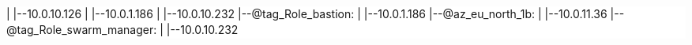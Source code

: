   |  |--10.0.10.126
  |  |--10.0.1.186
  |  |--10.0.10.232
  |--@tag_Role_bastion:
  |  |--10.0.1.186
  |--@az_eu_north_1b:
  |  |--10.0.11.36
  |--@tag_Role_swarm_manager:
  |  |--10.0.10.232